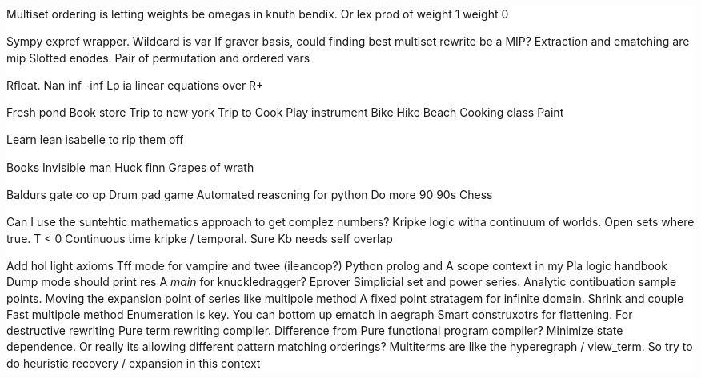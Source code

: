 Multiset ordering is letting weights be omegas in knuth bendix. Or lex prod of weight 1 weight 0

Sympy expref wrapper. Wildcard is var
If graver basis, could finding best multiset rewrite be a MIP? Extraction and ematching are mip
Slotted enodes. Pair of permutation and ordered vars

Rfloat. Nan inf -inf
Lp ia linear equations over R+

Fresh pond
Book store
Trip to new york
Trip to
Cook
Play instrument
Bike
Hike
Beach
Cooking class
Paint

Learn lean isabelle to rip them off

Books
Invisible man
Huck finn
Grapes of wrath

Baldurs gate co op
Drum pad game
Automated reasoning for python
Do more 90 90s
Chess

Can I use the suntehtic mathematics approach to get complez numbers?
Kripke logic witha continuum of worlds. Open sets where true. T < 0
Continuous time kripke / temporal. Sure
Kb needs self overlap

Add hol light axioms
Tff mode for vampire and twee (ileancop?)
Python prolog and
A scope context in my
Pla logic handbook
Dump mode should print res
A _main_ for knuckledragger?
Eprover
Simplicial set and power series. Analytic contibuation sample points. Moving the expansion point of series like multipole method
A fixed point stratagem for infinite domain. Shrink and couple
Fast multipole method
Enumeration is key. You can bottom up ematch in aegraph
Smart construxotrs for flattening.
For destructive rewriting
Pure term rewriting compiler. Difference from Pure functional program compiler? Minimize state dependence. Or really its allowing different pattern matching orderings?
Multiterms are like the hyperegraph / view_term. So try to do heuristic recovery / expansion in this context
